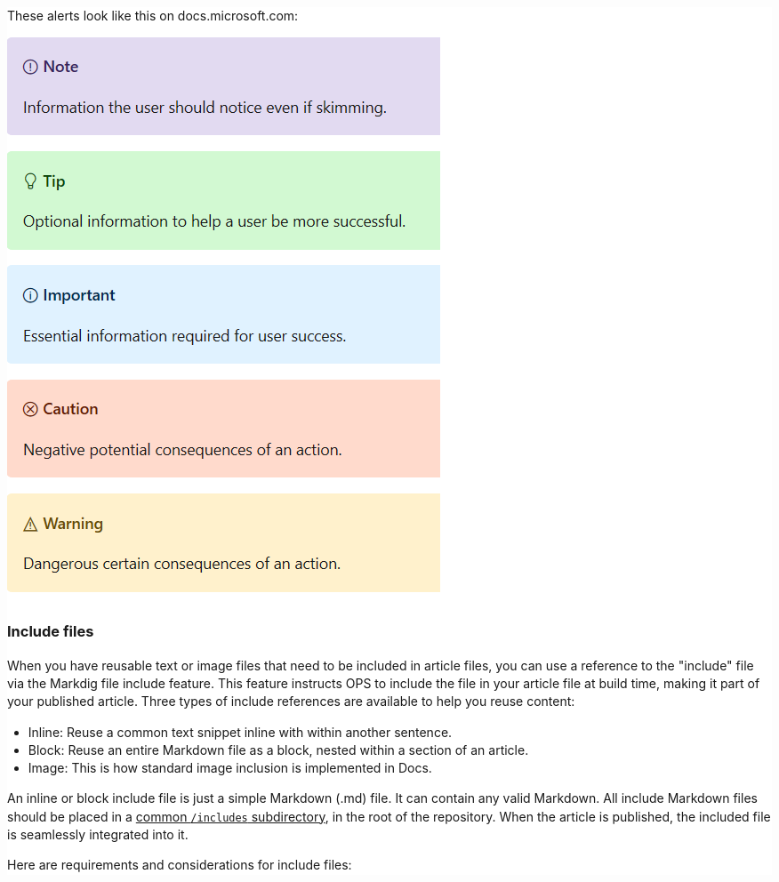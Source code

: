 These alerts look like this on docs.microsoft.com:

![shows how the alerts in the previous example look on the published Docs page with different icons and colors](media/alerts-rendering.png)

### Include files

When you have reusable text or image files that need to be included in article files, you can use a reference to the "include" file via the Markdig file include feature. This feature instructs OPS to include the file in your article file at build time, making it part of your published article. Three types of include references are available to help you reuse content:

- Inline: Reuse a common text snippet inline with within another sentence.
- Block: Reuse an entire Markdown file as a block, nested within a section of an article.
- Image: This is how standard image inclusion is implemented in Docs.

An inline or block include file is just a simple Markdown (.md) file. It can contain any valid Markdown. All include Markdown files should be placed in a [common `/includes` subdirectory](git-github-fundamentals.md#includes-subdirectory), in the root of the repository. When the article is published, the included file is seamlessly integrated into it.

Here are requirements and considerations for include files:
